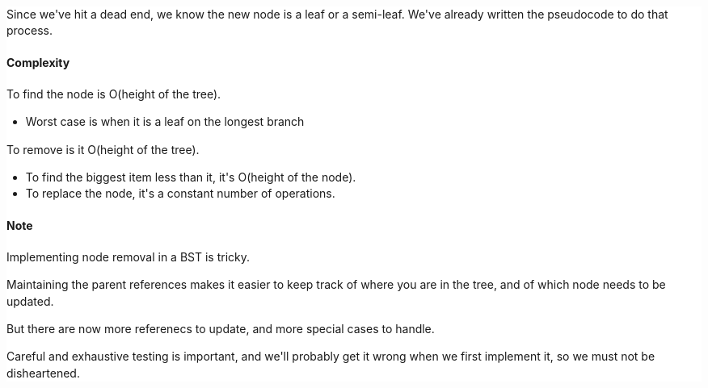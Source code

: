 Since we've hit a dead end, we know the new node is a leaf or a semi-leaf. We've already written the pseudocode to do that process.

#### Complexity

To find the node is O(height of the tree).

* Worst case is when it is a leaf on the longest branch

To remove is it O(height of the tree).

* To find the biggest item less than it, it's O(height of the node).
* To replace the node, it's a constant number of operations.

#### Note

Implementing node removal in a BST is tricky.

Maintaining the parent references makes it easier to keep track of where you are in the tree, and of which node needs to be updated.

But there are now more referenecs to update, and more special cases to handle.

Careful and exhaustive testing is important, and we'll probably get it wrong when we first implement it, so we must not be disheartened.